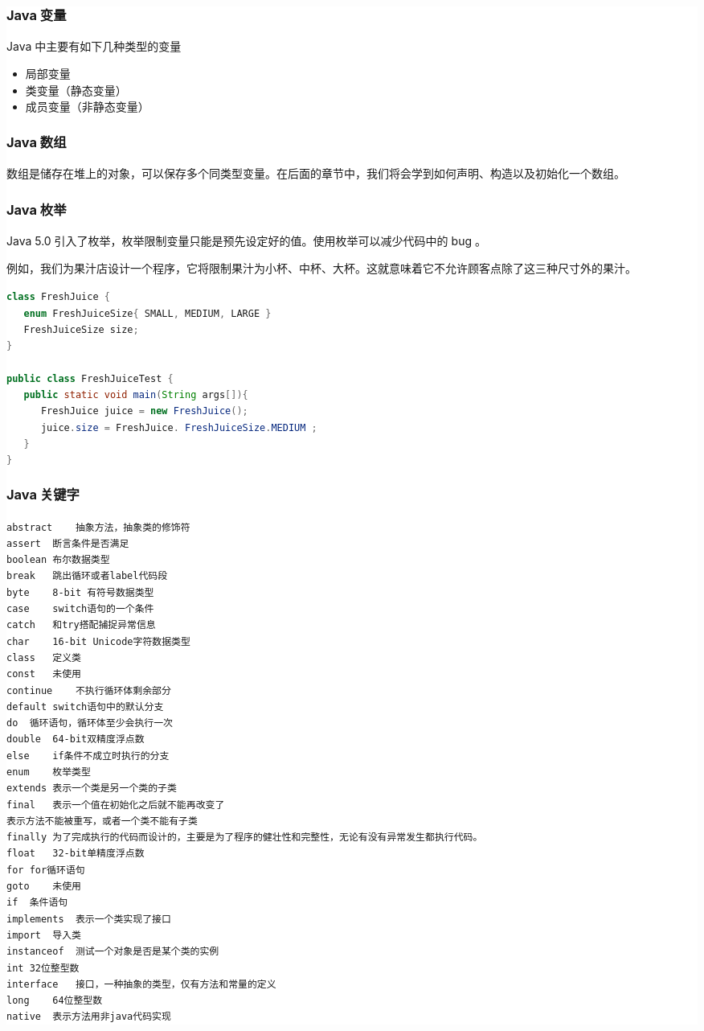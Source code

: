 ### Java 变量

Java 中主要有如下几种类型的变量

- 局部变量
- 类变量（静态变量）
- 成员变量（非静态变量）

### Java 数组

数组是储存在堆上的对象，可以保存多个同类型变量。在后面的章节中，我们将会学到如何声明、构造以及初始化一个数组。

### Java 枚举

Java 5.0 引入了枚举，枚举限制变量只能是预先设定好的值。使用枚举可以减少代码中的 bug 。

例如，我们为果汁店设计一个程序，它将限制果汁为小杯、中杯、大杯。这就意味着它不允许顾客点除了这三种尺寸外的果汁。

```java
class FreshJuice {
   enum FreshJuiceSize{ SMALL, MEDIUM, LARGE }
   FreshJuiceSize size;
}

public class FreshJuiceTest {
   public static void main(String args[]){
      FreshJuice juice = new FreshJuice();
      juice.size = FreshJuice. FreshJuiceSize.MEDIUM ;
   }
}
```

### Java 关键字

```
abstract	抽象方法，抽象类的修饰符
assert	断言条件是否满足
boolean	布尔数据类型
break	跳出循环或者label代码段
byte	8-bit 有符号数据类型
case	switch语句的一个条件
catch	和try搭配捕捉异常信息
char	16-bit Unicode字符数据类型
class	定义类
const	未使用
continue	不执行循环体剩余部分
default	switch语句中的默认分支
do	循环语句，循环体至少会执行一次
double	64-bit双精度浮点数
else	if条件不成立时执行的分支
enum	枚举类型
extends	表示一个类是另一个类的子类
final	表示一个值在初始化之后就不能再改变了
表示方法不能被重写，或者一个类不能有子类
finally	为了完成执行的代码而设计的，主要是为了程序的健壮性和完整性，无论有没有异常发生都执行代码。
float	32-bit单精度浮点数
for	for循环语句
goto	未使用
if	条件语句
implements	表示一个类实现了接口
import	导入类
instanceof	测试一个对象是否是某个类的实例
int	32位整型数
interface	接口，一种抽象的类型，仅有方法和常量的定义
long	64位整型数
native	表示方法用非java代码实现
```